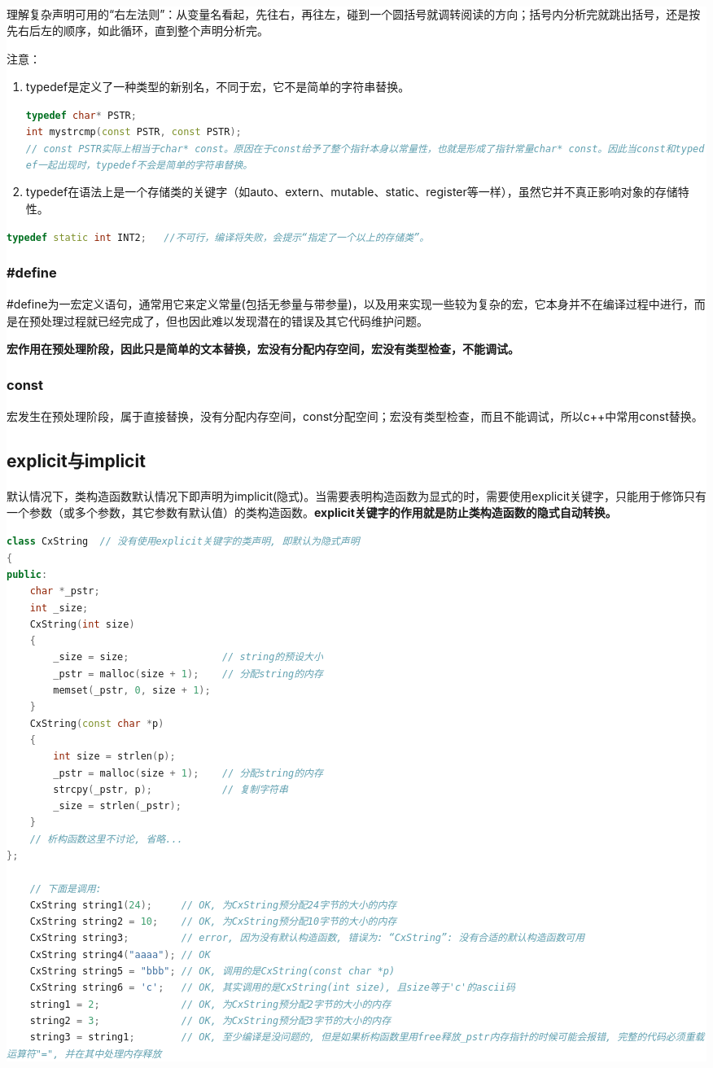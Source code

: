 理解复杂声明可用的“右左法则”：从变量名看起，先往右，再往左，碰到一个圆括号就调转阅读的方向；括号内分析完就跳出括号，还是按先右后左的顺序，如此循环，直到整个声明分析完。

注意：

1. typedef是定义了一种类型的新别名，不同于宏，它不是简单的字符串替换。

   ```C++
   typedef char* PSTR;
   int mystrcmp(const PSTR, const PSTR);
   // const PSTR实际上相当于char* const。原因在于const给予了整个指针本身以常量性，也就是形成了指针常量char* const。因此当const和typedef一起出现时，typedef不会是简单的字符串替换。
   ```

2.  typedef在语法上是一个存储类的关键字（如auto、extern、mutable、static、register等一样），虽然它并不真正影响对象的存储特性。

   ```C++
   typedef static int INT2;   //不可行，编译将失败，会提示“指定了一个以上的存储类”。
   ```

### #define

\#define为一宏定义语句，通常用它来定义常量(包括无参量与带参量)，以及用来实现一些较为复杂的宏，它本身并不在编译过程中进行，而是在预处理过程就已经完成了，但也因此难以发现潜在的错误及其它代码维护问题。

**宏作用在预处理阶段，因此只是简单的文本替换，宏没有分配内存空间，宏没有类型检查，不能调试。**

### const

宏发生在预处理阶段，属于直接替换，没有分配内存空间，const分配空间；宏没有类型检查，而且不能调试，所以c++中常用const替换。

## explicit与implicit

默认情况下，类构造函数默认情况下即声明为implicit(隐式)。当需要表明构造函数为显式的时，需要使用explicit关键字，只能用于修饰只有一个参数（或多个参数，其它参数有默认值）的类构造函数。**explicit关键字的作用就是防止类构造函数的隐式自动转换。**

```C++
class CxString  // 没有使用explicit关键字的类声明, 即默认为隐式声明  
{  
public:  
    char *_pstr;  
    int _size;  
    CxString(int size)  
    {  
        _size = size;                // string的预设大小  
        _pstr = malloc(size + 1);    // 分配string的内存  
        memset(_pstr, 0, size + 1);  
    }  
    CxString(const char *p)  
    {  
        int size = strlen(p);  
        _pstr = malloc(size + 1);    // 分配string的内存  
        strcpy(_pstr, p);            // 复制字符串  
        _size = strlen(_pstr);  
    }  
    // 析构函数这里不讨论, 省略...  
};  
  
    // 下面是调用:  
    CxString string1(24);     // OK, 为CxString预分配24字节的大小的内存  
    CxString string2 = 10;    // OK, 为CxString预分配10字节的大小的内存  
    CxString string3;         // error, 因为没有默认构造函数, 错误为: “CxString”: 没有合适的默认构造函数可用
    CxString string4("aaaa"); // OK  
    CxString string5 = "bbb"; // OK, 调用的是CxString(const char *p)  
    CxString string6 = 'c';   // OK, 其实调用的是CxString(int size), 且size等于'c'的ascii码  
    string1 = 2;              // OK, 为CxString预分配2字节的大小的内存  
    string2 = 3;              // OK, 为CxString预分配3字节的大小的内存  
    string3 = string1;        // OK, 至少编译是没问题的, 但是如果析构函数里用free释放_pstr内存指针的时候可能会报错, 完整的代码必须重载运算符"=", 并在其中处理内存释放
```